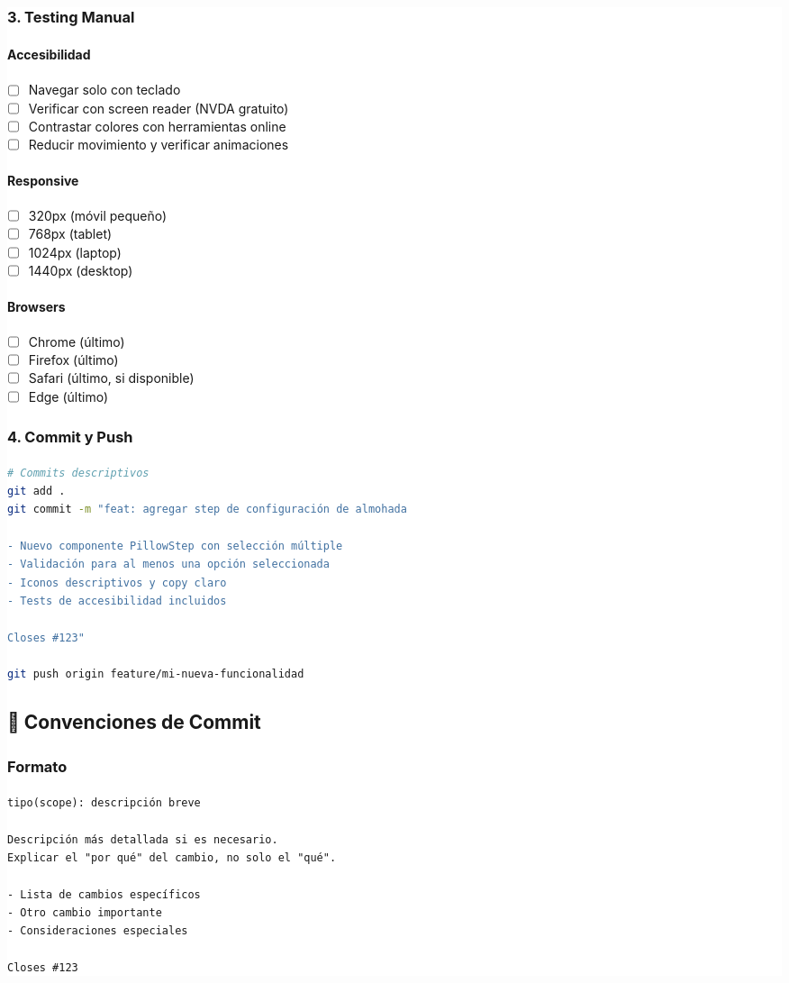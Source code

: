 ### 3. Testing Manual
#### Accesibilidad
- [ ] Navegar solo con teclado
- [ ] Verificar con screen reader (NVDA gratuito)
- [ ] Contrastar colores con herramientas online
- [ ] Reducir movimiento y verificar animaciones

#### Responsive
- [ ] 320px (móvil pequeño)
- [ ] 768px (tablet)
- [ ] 1024px (laptop)
- [ ] 1440px (desktop)

#### Browsers
- [ ] Chrome (último)
- [ ] Firefox (último)
- [ ] Safari (último, si disponible)
- [ ] Edge (último)

### 4. Commit y Push
```bash
# Commits descriptivos
git add .
git commit -m "feat: agregar step de configuración de almohada

- Nuevo componente PillowStep con selección múltiple
- Validación para al menos una opción seleccionada
- Iconos descriptivos y copy claro
- Tests de accesibilidad incluidos

Closes #123"

git push origin feature/mi-nueva-funcionalidad
```

## 📝 Convenciones de Commit

### Formato
```
tipo(scope): descripción breve

Descripción más detallada si es necesario.
Explicar el "por qué" del cambio, no solo el "qué".

- Lista de cambios específicos
- Otro cambio importante
- Consideraciones especiales

Closes #123
```
